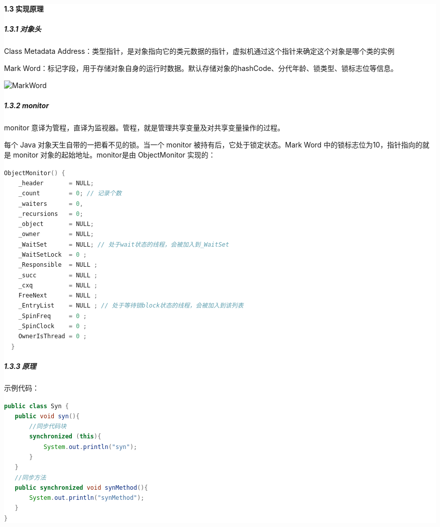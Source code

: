#### 1.3 实现原理

##### 1.3.1 对象头

Class Metadata Address：类型指针，是对象指向它的类元数据的指针，虚拟机通过这个指针来确定这个对象是哪个类的实例

Mark Word：标记字段，用于存储对象自身的运行时数据。默认存储对象的hashCode、分代年龄、锁类型、锁标志位等信息。

![MarkWord](https://gitee.com/lusanjun/blog-img/raw/master/img/MarkWord.png)

##### 1.3.2 monitor 

monitor 意译为管程，直译为监视器。管程，就是管理共享变量及对共享变量操作的过程。

每个 Java 对象天生自带的一把看不见的锁。当一个 monitor 被持有后，它处于锁定状态。Mark Word 中的锁标志位为10，指针指向的就是 monitor 对象的起始地址。monitor是由 ObjectMonitor 实现的：

```c++
ObjectMonitor() {
    _header       = NULL;
    _count        = 0; // 记录个数
    _waiters      = 0,
    _recursions   = 0;
    _object       = NULL;
    _owner        = NULL;
    _WaitSet      = NULL; // 处于wait状态的线程，会被加入到_WaitSet
    _WaitSetLock  = 0 ;
    _Responsible  = NULL ;
    _succ         = NULL ;
    _cxq          = NULL ;
    FreeNext      = NULL ;
    _EntryList    = NULL ; // 处于等待锁block状态的线程，会被加入到该列表
    _SpinFreq     = 0 ;
    _SpinClock    = 0 ;
    OwnerIsThread = 0 ;
  }
```

##### 1.3.3 原理

示例代码：

```java
public class Syn {
   public void syn(){
       //同步代码块
       synchronized (this){
           System.out.println("syn");
       }
   }
   //同步方法
   public synchronized void synMethod(){
       System.out.println("synMethod");
   }
}
```

